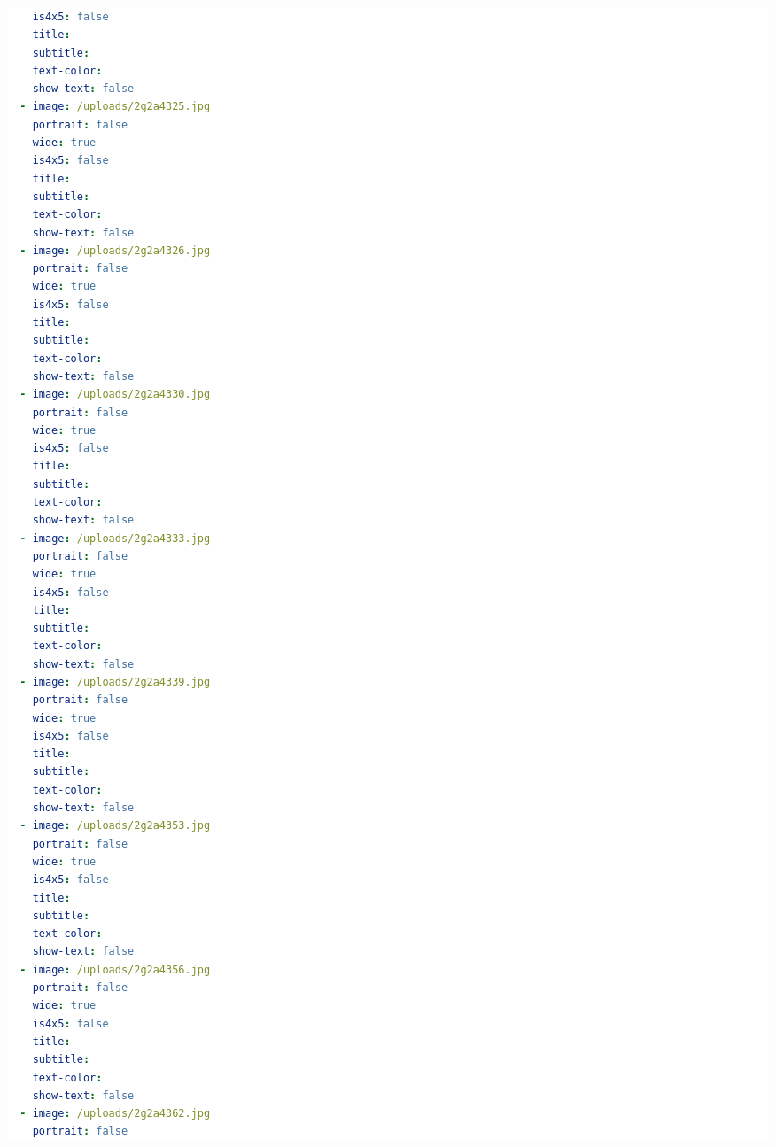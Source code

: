 ```yaml
    is4x5: false
    title:
    subtitle:
    text-color:
    show-text: false
  - image: /uploads/2g2a4325.jpg
    portrait: false
    wide: true
    is4x5: false
    title:
    subtitle:
    text-color:
    show-text: false
  - image: /uploads/2g2a4326.jpg
    portrait: false
    wide: true
    is4x5: false
    title:
    subtitle:
    text-color:
    show-text: false
  - image: /uploads/2g2a4330.jpg
    portrait: false
    wide: true
    is4x5: false
    title:
    subtitle:
    text-color:
    show-text: false
  - image: /uploads/2g2a4333.jpg
    portrait: false
    wide: true
    is4x5: false
    title:
    subtitle:
    text-color:
    show-text: false
  - image: /uploads/2g2a4339.jpg
    portrait: false
    wide: true
    is4x5: false
    title:
    subtitle:
    text-color:
    show-text: false
  - image: /uploads/2g2a4353.jpg
    portrait: false
    wide: true
    is4x5: false
    title:
    subtitle:
    text-color:
    show-text: false
  - image: /uploads/2g2a4356.jpg
    portrait: false
    wide: true
    is4x5: false
    title:
    subtitle:
    text-color:
    show-text: false
  - image: /uploads/2g2a4362.jpg
    portrait: false
```